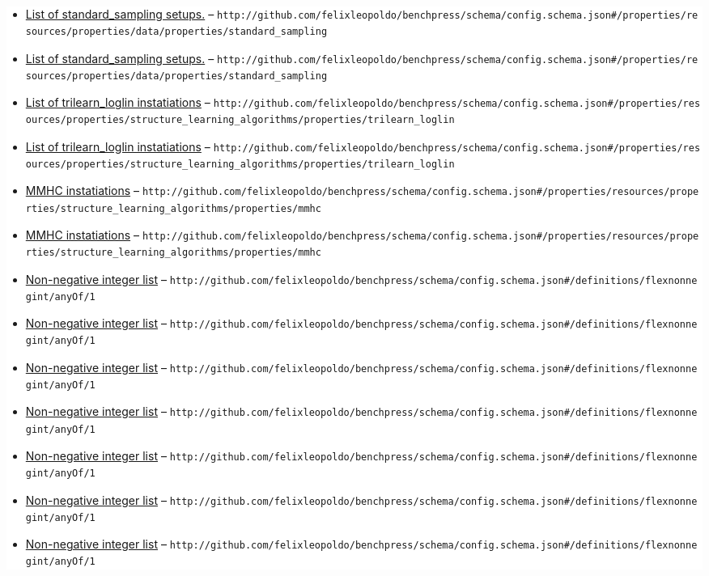 *   [List of standard_sampling setups.](./config-1-properties-resources-properties-data-sampling-algorithms-properties-list-of-standard_sampling-setups.md "List of standard_sampling setups") – `http://github.com/felixleopoldo/benchpress/schema/config.schema.json#/properties/resources/properties/data/properties/standard_sampling`

*   [List of standard_sampling setups.](./config-properties-resources-properties-data-sampling-algorithms-properties-list-of-standard_sampling-setups.md "List of standard_sampling setups") – `http://github.com/felixleopoldo/benchpress/schema/config.schema.json#/properties/resources/properties/data/properties/standard_sampling`

*   [List of trilearn_loglin instatiations](./config-properties-resources-properties-available-structure-learning-algorithms-properties-list-of-trilearn_loglin-instatiations.md "List of trilearn_loglin instatiations") – `http://github.com/felixleopoldo/benchpress/schema/config.schema.json#/properties/resources/properties/structure_learning_algorithms/properties/trilearn_loglin`

*   [List of trilearn_loglin instatiations](./config-1-properties-resources-properties-available-structure-learning-algorithms-properties-list-of-trilearn_loglin-instatiations.md "List of trilearn_loglin instatiations") – `http://github.com/felixleopoldo/benchpress/schema/config.schema.json#/properties/resources/properties/structure_learning_algorithms/properties/trilearn_loglin`

*   [MMHC instatiations](./config-properties-resources-properties-available-structure-learning-algorithms-properties-mmhc-instatiations.md "MMHC instatiations") – `http://github.com/felixleopoldo/benchpress/schema/config.schema.json#/properties/resources/properties/structure_learning_algorithms/properties/mmhc`

*   [MMHC instatiations](./config-1-properties-resources-properties-available-structure-learning-algorithms-properties-mmhc-instatiations.md "MMHC instatiations") – `http://github.com/felixleopoldo/benchpress/schema/config.schema.json#/properties/resources/properties/structure_learning_algorithms/properties/mmhc`

*   [Non-negative integer list](./config-1-definitions-non-negative-integers-anyof-non-negative-integer-list.md) – `http://github.com/felixleopoldo/benchpress/schema/config.schema.json#/definitions/flexnonnegint/anyOf/1`

*   [Non-negative integer list](./config-1-definitions-non-negative-integers-anyof-non-negative-integer-list.md) – `http://github.com/felixleopoldo/benchpress/schema/config.schema.json#/definitions/flexnonnegint/anyOf/1`

*   [Non-negative integer list](./config-1-definitions-non-negative-integers-anyof-non-negative-integer-list.md) – `http://github.com/felixleopoldo/benchpress/schema/config.schema.json#/definitions/flexnonnegint/anyOf/1`

*   [Non-negative integer list](./config-1-definitions-non-negative-integers-anyof-non-negative-integer-list.md) – `http://github.com/felixleopoldo/benchpress/schema/config.schema.json#/definitions/flexnonnegint/anyOf/1`

*   [Non-negative integer list](./config-1-definitions-non-negative-integers-anyof-non-negative-integer-list.md) – `http://github.com/felixleopoldo/benchpress/schema/config.schema.json#/definitions/flexnonnegint/anyOf/1`

*   [Non-negative integer list](./config-1-definitions-non-negative-integers-anyof-non-negative-integer-list.md) – `http://github.com/felixleopoldo/benchpress/schema/config.schema.json#/definitions/flexnonnegint/anyOf/1`

*   [Non-negative integer list](./config-1-definitions-non-negative-integers-anyof-non-negative-integer-list.md) – `http://github.com/felixleopoldo/benchpress/schema/config.schema.json#/definitions/flexnonnegint/anyOf/1`

